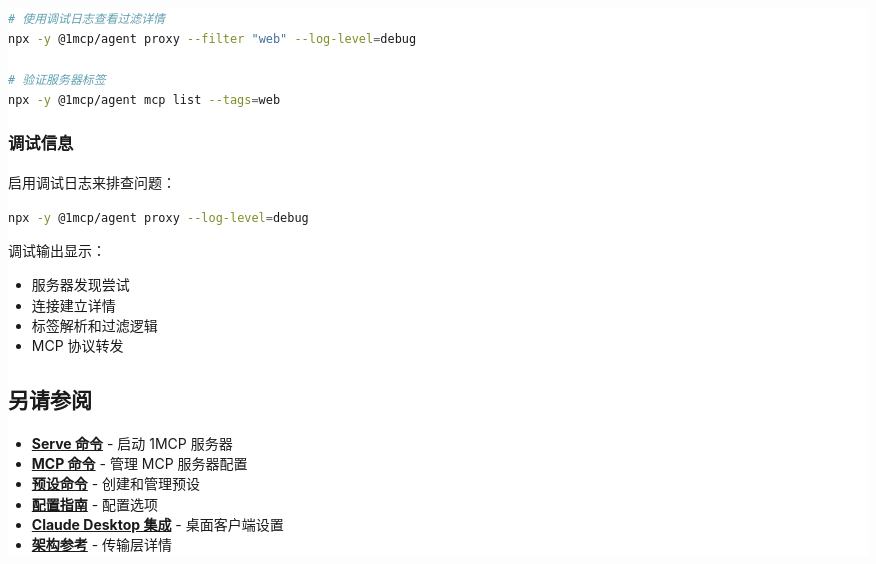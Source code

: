 ```bash
# 使用调试日志查看过滤详情
npx -y @1mcp/agent proxy --filter "web" --log-level=debug

# 验证服务器标签
npx -y @1mcp/agent mcp list --tags=web
```

### 调试信息

启用调试日志来排查问题：

```bash
npx -y @1mcp/agent proxy --log-level=debug
```

调试输出显示：

- 服务器发现尝试
- 连接建立详情
- 标签解析和过滤逻辑
- MCP 协议转发

## 另请参阅

- **[Serve 命令](./serve.md)** - 启动 1MCP 服务器
- **[MCP 命令](./mcp/)** - 管理 MCP 服务器配置
- **[预设命令](./preset/)** - 创建和管理预设
- **[配置指南](../guide/essentials/configuration.md)** - 配置选项
- **[Claude Desktop 集成](../guide/integrations/claude-desktop.md)** - 桌面客户端设置
- **[架构参考](../reference/architecture.md)** - 传输层详情
